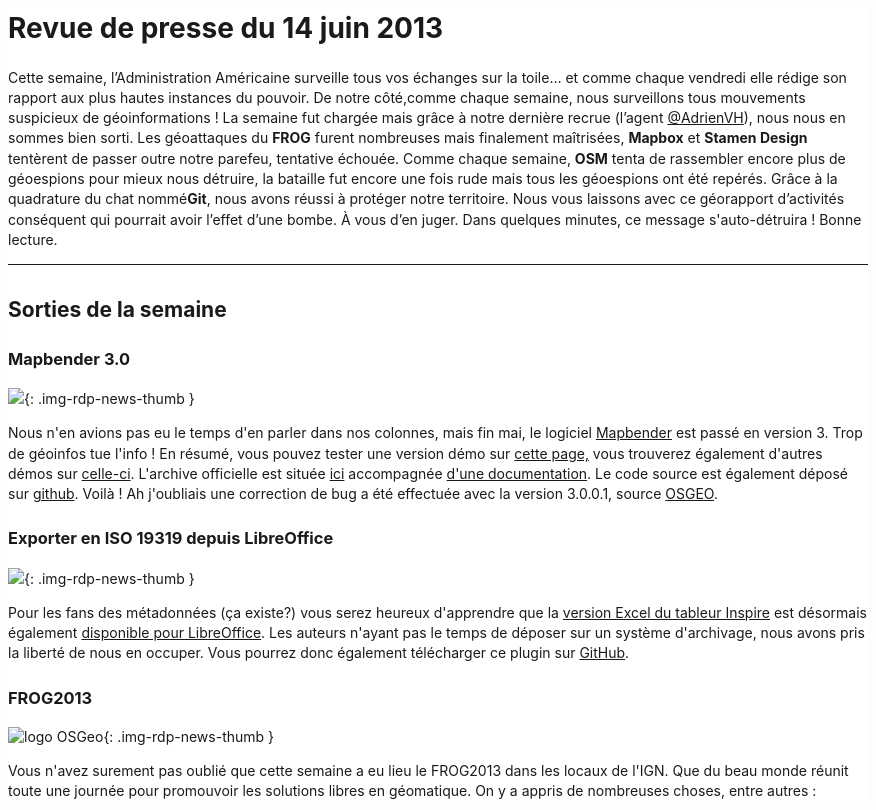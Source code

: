# Revue de presse du 14 juin 2013

Cette semaine, l’Administration Américaine surveille tous vos échanges sur la toile… et comme chaque vendredi elle rédige son rapport aux plus hautes instances du pouvoir.  De notre côté,comme chaque semaine, nous surveillons tous mouvements suspicieux de géoinformations ! La semaine fut chargée mais grâce à notre dernière recrue (l’agent [@AdrienVH](https://twitter.com/AdrienVH)), nous nous en sommes bien sorti. Les géoattaques du **FROG** furent nombreuses mais finalement maîtrisées, **Mapbox** et **Stamen Design** tentèrent de passer outre notre parefeu, tentative échouée. Comme chaque semaine, **OSM** tenta de rassembler encore plus de géoespions pour mieux nous détruire, la bataille fut encore une fois rude mais tous les géoespions ont été repérés. Grâce à la quadrature du chat nommé**Git**, nous avons réussi à protéger notre territoire. Nous vous laissons avec ce géorapport d’activités conséquent qui pourrait avoir l’effet d’une bombe. À vous d’en juger. Dans quelques minutes, ce message s'auto-détruira ! Bonne lecture.

----

## Sorties de la semaine

### Mapbender 3.0

![](https://cdn.geotribu.fr/img/logos-icones/logiciels_librairies/Mapbender.png){: .img-rdp-news-thumb }

Nous n'en avions pas eu le temps d'en parler dans nos colonnes, mais fin mai, le logiciel [Mapbender](http://www.mapbender.org/index.php/Main_Page) est passé en version 3. Trop de géoinfos tue l'info ! En résumé, vous pouvez tester une version démo sur [cette page,](http://demo.mapbender3.org/application/mapbender_user) vous trouverez également d'autres démos sur [celle-ci](http://demo.mapbender3.org/). L'archive officielle est située [ici](http://mapbender3.org/builds/) accompagnée [d'une documentation](http://doc.mapbender3.org/). Le code source est également déposé sur [github](https://github.com/mapbender/mapbender-starter). Voilà ! Ah j'oubliais une correction de bug a été effectuée avec la version 3.0.0.1, source [OSGEO](http://www.osgeo.org/node/1360).

### Exporter en ISO 19319 depuis LibreOffice

![](https://cdn.geotribu.fr/img/logos-icones/entreprises_association/inspire.png){: .img-rdp-news-thumb }

Pour les fans des métadonnées (ça existe?) vous serez heureux d'apprendre que la [version Excel du tableur Inspire](http://georezo.net/blog/inspire/2010/02/05/un-fichier-excel-pour-des-metadonnees-inspire/) est désormais également [disponible pour LibreOffice](http://georezo.net/blog/inspire/2013/06/11/metadonnees-inspire-sous-libreoffice/). Les auteurs n'ayant pas le temps de déposer sur un système d'archivage, nous avons pris la liberté de nous en occuper. Vous pourrez donc également télécharger ce plugin sur [GitHub](https://github.com/arno974/inspire-libreoffice).

### FROG2013

![logo OSGeo](https://cdn.geotribu.fr/img/logos-icones/entreprises_association/osgeo.png "logo OSGeo"){: .img-rdp-news-thumb }

Vous n'avez surement pas oublié que cette semaine a eu lieu le FROG2013 dans les locaux de l'IGN. Que du beau monde réunit toute une journée pour promouvoir les solutions libres en géomatique. On y a appris de nombreuses choses, entre autres :
